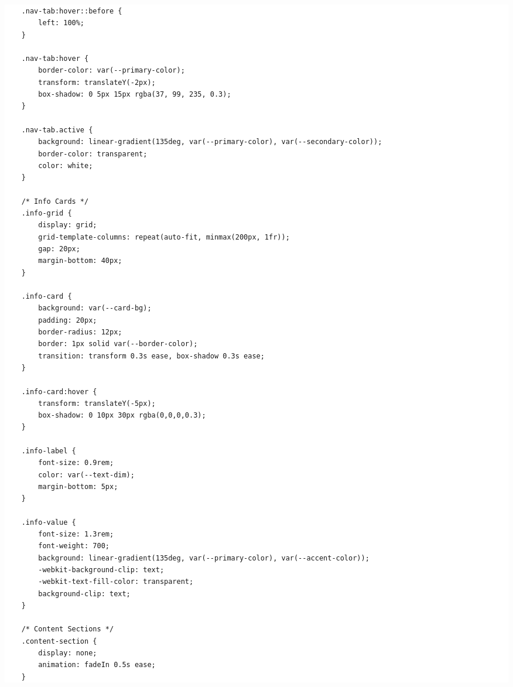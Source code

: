         .nav-tab:hover::before {
            left: 100%;
        }

        .nav-tab:hover {
            border-color: var(--primary-color);
            transform: translateY(-2px);
            box-shadow: 0 5px 15px rgba(37, 99, 235, 0.3);
        }

        .nav-tab.active {
            background: linear-gradient(135deg, var(--primary-color), var(--secondary-color));
            border-color: transparent;
            color: white;
        }

        /* Info Cards */
        .info-grid {
            display: grid;
            grid-template-columns: repeat(auto-fit, minmax(200px, 1fr));
            gap: 20px;
            margin-bottom: 40px;
        }

        .info-card {
            background: var(--card-bg);
            padding: 20px;
            border-radius: 12px;
            border: 1px solid var(--border-color);
            transition: transform 0.3s ease, box-shadow 0.3s ease;
        }

        .info-card:hover {
            transform: translateY(-5px);
            box-shadow: 0 10px 30px rgba(0,0,0,0.3);
        }

        .info-label {
            font-size: 0.9rem;
            color: var(--text-dim);
            margin-bottom: 5px;
        }

        .info-value {
            font-size: 1.3rem;
            font-weight: 700;
            background: linear-gradient(135deg, var(--primary-color), var(--accent-color));
            -webkit-background-clip: text;
            -webkit-text-fill-color: transparent;
            background-clip: text;
        }

        /* Content Sections */
        .content-section {
            display: none;
            animation: fadeIn 0.5s ease;
        }
